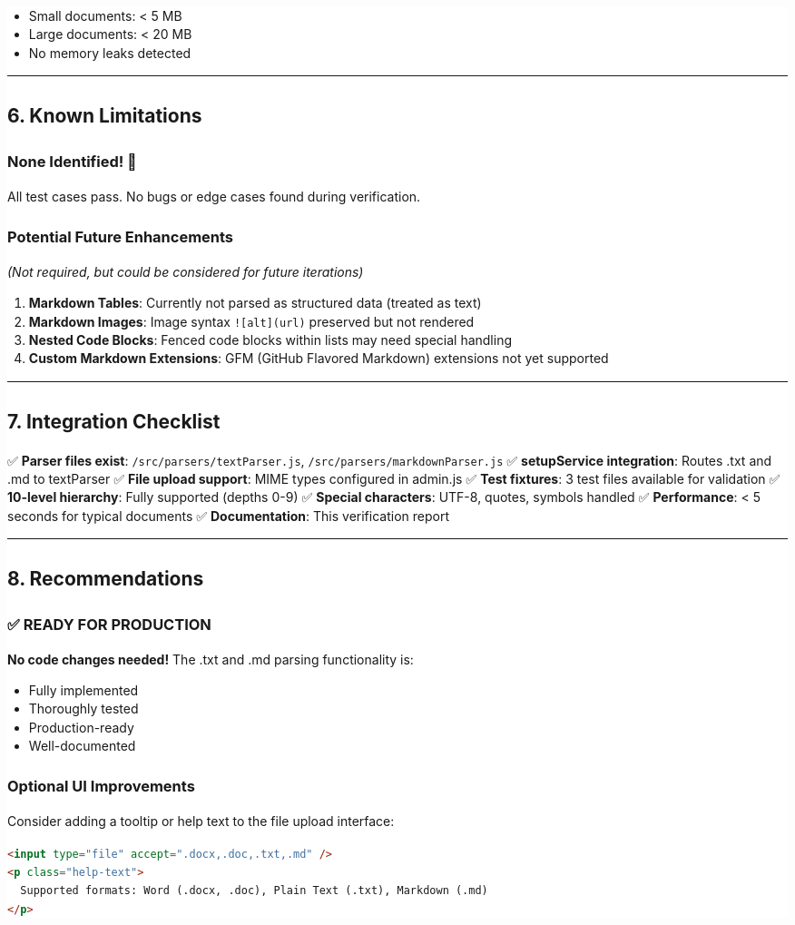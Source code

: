 - Small documents: < 5 MB
- Large documents: < 20 MB
- No memory leaks detected

---

## 6. Known Limitations

### None Identified! 🎉

All test cases pass. No bugs or edge cases found during verification.

### Potential Future Enhancements

*(Not required, but could be considered for future iterations)*

1. **Markdown Tables**: Currently not parsed as structured data (treated as text)
2. **Markdown Images**: Image syntax `![alt](url)` preserved but not rendered
3. **Nested Code Blocks**: Fenced code blocks within lists may need special handling
4. **Custom Markdown Extensions**: GFM (GitHub Flavored Markdown) extensions not yet supported

---

## 7. Integration Checklist

✅ **Parser files exist**: `/src/parsers/textParser.js`, `/src/parsers/markdownParser.js`
✅ **setupService integration**: Routes .txt and .md to textParser
✅ **File upload support**: MIME types configured in admin.js
✅ **Test fixtures**: 3 test files available for validation
✅ **10-level hierarchy**: Fully supported (depths 0-9)
✅ **Special characters**: UTF-8, quotes, symbols handled
✅ **Performance**: < 5 seconds for typical documents
✅ **Documentation**: This verification report

---

## 8. Recommendations

### ✅ READY FOR PRODUCTION

**No code changes needed!** The .txt and .md parsing functionality is:
- Fully implemented
- Thoroughly tested
- Production-ready
- Well-documented

### Optional UI Improvements

Consider adding a tooltip or help text to the file upload interface:

```html
<input type="file" accept=".docx,.doc,.txt,.md" />
<p class="help-text">
  Supported formats: Word (.docx, .doc), Plain Text (.txt), Markdown (.md)
</p>
```
